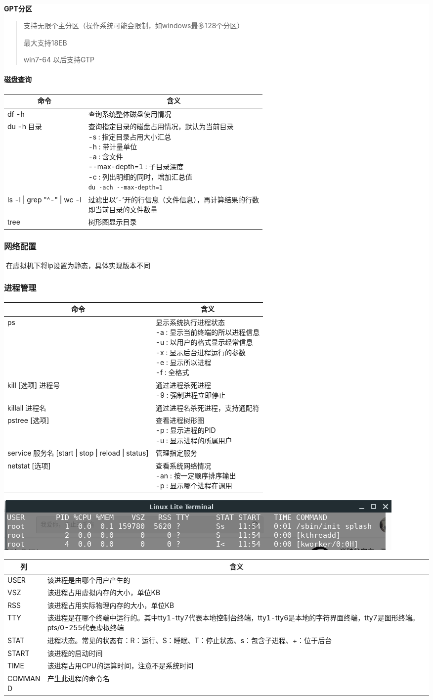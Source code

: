 **GPT分区**

> 支持无限个主分区（操作系统可能会限制，如windows最多128个分区）
>
> 最大支持18EB
>
> win7-64 以后支持GTP

#### 磁盘查询

| 命令                        | 含义                                                         |
| --------------------------- | ------------------------------------------------------------ |
| df -h                       | 查询系统整体磁盘使用情况                                     |
| du -h  目录                 | 查询指定目录的磁盘占用情况，默认为当前目录<br>-s : 指定目录占用大小汇总<br>-h : 带计量单位<br>-a : 含文件<br>--max-depth=1 : 子目录深度<br>-c : 列出明细的同时，增加汇总值<br>`du -ach --max-depth=1` |
| ls -l \| grep "^-" \| wc -l | 过滤出以‘-’开的行信息（文件信息），再计算结果的行数<br>即当前目录的文件数量 |
| tree                        | 树形图显示目录                                               |

### 网络配置

​	在虚拟机下将ip设置为静态，具体实现版本不同

### 进程管理

| 命令                                               | 含义                                                         |
| -------------------------------------------------- | ------------------------------------------------------------ |
| ps                                                 | 显示系统执行进程状态<br>-a : 显示当前终端的所以进程信息<br>-u : 以用户的格式显示经常信息 <br>-x : 显示后台进程运行的参数<br>-e : 显示所以进程<br>-f  : 全格式 |
| kill [选项] 进程号                                 | 通过进程杀死进程<br>-9 : 强制进程立即停止                    |
| killall 进程名                                     | 通过进程名杀死进程，支持通配符                               |
| pstree [选项]                                      | 查看进程树形图<br>-p : 显示进程的PID<br>-u : 显示进程的所属用户 |
| service 服务名 [start \| stop \| reload \| status] | 管理指定服务                                                 |
| netstat [选项]                                     | 查看系统网络情况<br/>-an : 按一定顺序排序输出<br/>-p : 显示哪个进程在调用 |

![](img/ps.png)

| 列      | 含义                                                         |
| ------- | ------------------------------------------------------------ |
| USER    | 该进程是由哪个用户产生的                                     |
| VSZ     | 该进程占用虚拟内存的大小，单位KB                             |
| RSS     | 该进程占用实际物理内存的大小，单位KB                         |
| TTY     | 该进程是在哪个终端中运行的。其中tty1-tty7代表本地控制台终端，tty1-tty6是本地的字符界面终端，tty7是图形终端。pts/0-255代表虚拟终端 |
| STAT    | 进程状态。常见的状态有：R：运行、S：睡眠、T：停止状态、s：包含子进程、+：位于后台 |
| START   | 该进程的启动时间                                             |
| TIME    | 该进程占用CPU的运算时间，注意不是系统时间                    |
| COMMAND | 产生此进程的命令名                                           |
